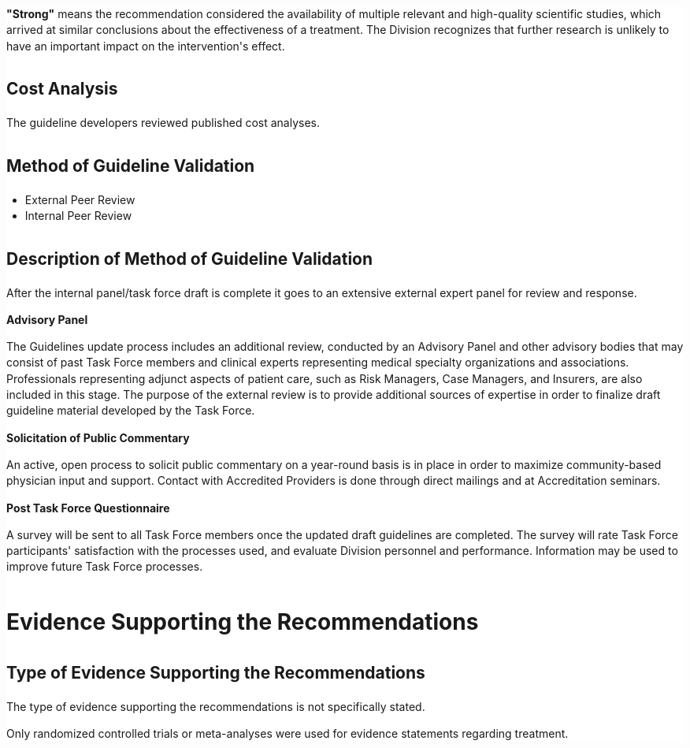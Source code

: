 **"Strong"** means the recommendation considered the availability of multiple relevant and high-quality scientific studies, which arrived at similar conclusions about the effectiveness of a treatment. The Division recognizes that further research is unlikely to have an important impact on the intervention's effect.

## Cost Analysis



The guideline developers reviewed published cost analyses.

## Method of Guideline Validation

- External Peer Review
- Internal Peer Review

## Description of Method of Guideline Validation



After the internal panel/task force draft is complete it goes to an extensive external expert panel for review and response.

**Advisory Panel**

The Guidelines update process includes an additional review, conducted by an Advisory Panel and other advisory bodies that may consist of past Task Force members and clinical experts representing medical specialty organizations and associations. Professionals representing adjunct aspects of patient care, such as Risk Managers, Case Managers, and Insurers, are also included in this stage. The purpose of the external review is to provide additional sources of expertise in order to finalize draft guideline material developed by the Task Force.

**Solicitation of Public Commentary**

An active, open process to solicit public commentary on a year-round basis is in place in order to maximize community-based physician input and support. Contact with Accredited Providers is done through direct mailings and at Accreditation seminars.

**Post Task Force Questionnaire**

A survey will be sent to all Task Force members once the updated draft guidelines are completed. The survey will rate Task Force participants' satisfaction with the processes used, and evaluate Division personnel and performance. Information may be used to improve future Task Force processes.

# Evidence Supporting the Recommendations

## Type of Evidence Supporting the Recommendations



The type of evidence supporting the recommendations is not specifically stated.

Only randomized controlled trials or meta-analyses were used for evidence statements regarding treatment.
